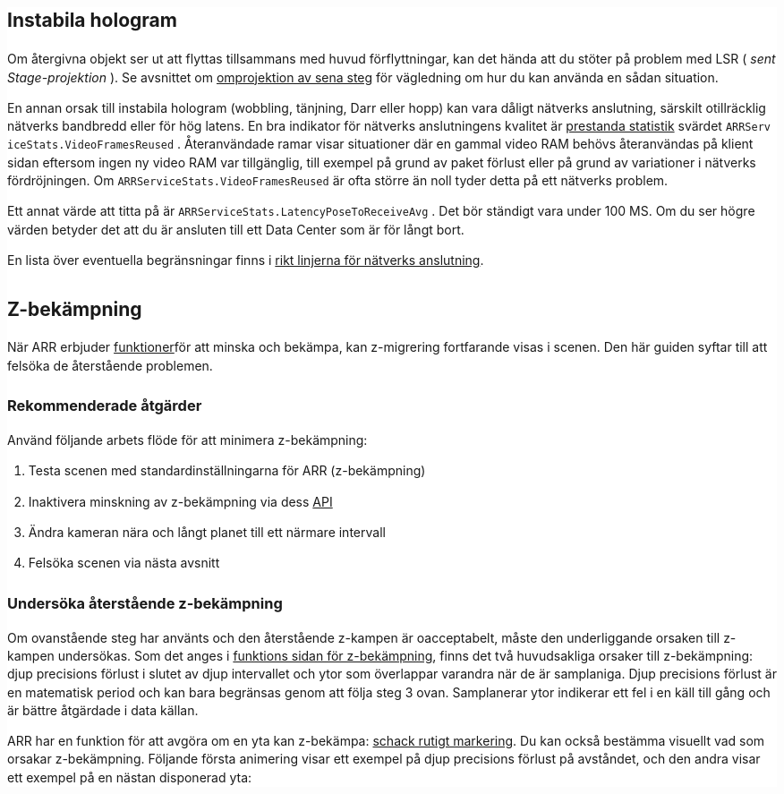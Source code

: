 ## <a name="unstable-holograms"></a>Instabila hologram

Om återgivna objekt ser ut att flyttas tillsammans med huvud förflyttningar, kan det hända att du stöter på problem med LSR ( *sent Stage-projektion* ). Se avsnittet om [omprojektion av sena steg](../overview/features/late-stage-reprojection.md) för vägledning om hur du kan använda en sådan situation.

En annan orsak till instabila hologram (wobbling, tänjning, Darr eller hopp) kan vara dåligt nätverks anslutning, särskilt otillräcklig nätverks bandbredd eller för hög latens. En bra indikator för nätverks anslutningens kvalitet är [prestanda statistik](../overview/features/performance-queries.md) svärdet `ARRServiceStats.VideoFramesReused` . Återanvändade ramar visar situationer där en gammal video RAM behövs återanvändas på klient sidan eftersom ingen ny video RAM var tillgänglig, till exempel på grund av paket förlust eller på grund av variationer i nätverks fördröjningen. Om `ARRServiceStats.VideoFramesReused` är ofta större än noll tyder detta på ett nätverks problem.

Ett annat värde att titta på är `ARRServiceStats.LatencyPoseToReceiveAvg` . Det bör ständigt vara under 100 MS. Om du ser högre värden betyder det att du är ansluten till ett Data Center som är för långt bort.

En lista över eventuella begränsningar finns i [rikt linjerna för nätverks anslutning](../reference/network-requirements.md#guidelines-for-network-connectivity).

## <a name="z-fighting"></a>Z-bekämpning

När ARR erbjuder [funktioner](../overview/features/z-fighting-mitigation.md)för att minska och bekämpa, kan z-migrering fortfarande visas i scenen. Den här guiden syftar till att felsöka de återstående problemen.

### <a name="recommended-steps"></a>Rekommenderade åtgärder

Använd följande arbets flöde för att minimera z-bekämpning:

1. Testa scenen med standardinställningarna för ARR (z-bekämpning)

1. Inaktivera minskning av z-bekämpning via dess [API](../overview/features/z-fighting-mitigation.md) 

1. Ändra kameran nära och långt planet till ett närmare intervall

1. Felsöka scenen via nästa avsnitt

### <a name="investigating-remaining-z-fighting"></a>Undersöka återstående z-bekämpning

Om ovanstående steg har använts och den återstående z-kampen är oacceptabelt, måste den underliggande orsaken till z-kampen undersökas. Som det anges i [funktions sidan för z-bekämpning](../overview/features/z-fighting-mitigation.md), finns det två huvudsakliga orsaker till z-bekämpning: djup precisions förlust i slutet av djup intervallet och ytor som överlappar varandra när de är samplaniga. Djup precisions förlust är en matematisk period och kan bara begränsas genom att följa steg 3 ovan. Samplanerar ytor indikerar ett fel i en käll till gång och är bättre åtgärdade i data källan.

ARR har en funktion för att avgöra om en yta kan z-bekämpa: [schack rutigt markering](../overview/features/z-fighting-mitigation.md). Du kan också bestämma visuellt vad som orsakar z-bekämpning. Följande första animering visar ett exempel på djup precisions förlust på avståndet, och den andra visar ett exempel på en nästan disponerad yta:
